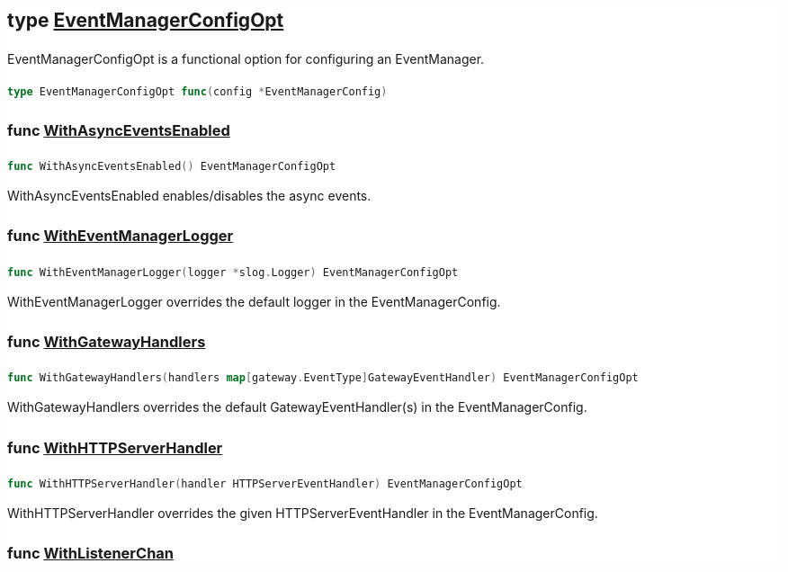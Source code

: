 <a name="EventManagerConfigOpt"></a>
## type [EventManagerConfigOpt](<https://github.com/disgoorg/disgo/blob/master/disgo/bot/event_manager_config.go#L27>)

EventManagerConfigOpt is a functional option for configuring an EventManager.

```go
type EventManagerConfigOpt func(config *EventManagerConfig)
```

<a name="WithAsyncEventsEnabled"></a>
### func [WithAsyncEventsEnabled](<https://github.com/disgoorg/disgo/blob/master/disgo/bot/event_manager_config.go#L61>)

```go
func WithAsyncEventsEnabled() EventManagerConfigOpt
```

WithAsyncEventsEnabled enables/disables the async events.

<a name="WithEventManagerLogger"></a>
### func [WithEventManagerLogger](<https://github.com/disgoorg/disgo/blob/master/disgo/bot/event_manager_config.go#L37>)

```go
func WithEventManagerLogger(logger *slog.Logger) EventManagerConfigOpt
```

WithEventManagerLogger overrides the default logger in the EventManagerConfig.

<a name="WithGatewayHandlers"></a>
### func [WithGatewayHandlers](<https://github.com/disgoorg/disgo/blob/master/disgo/bot/event_manager_config.go#L68>)

```go
func WithGatewayHandlers(handlers map[gateway.EventType]GatewayEventHandler) EventManagerConfigOpt
```

WithGatewayHandlers overrides the default GatewayEventHandler\(s\) in the EventManagerConfig.

<a name="WithHTTPServerHandler"></a>
### func [WithHTTPServerHandler](<https://github.com/disgoorg/disgo/blob/master/disgo/bot/event_manager_config.go#L75>)

```go
func WithHTTPServerHandler(handler HTTPServerEventHandler) EventManagerConfigOpt
```

WithHTTPServerHandler overrides the given HTTPServerEventHandler in the EventManagerConfig.

<a name="WithListenerChan"></a>
### func [WithListenerChan](<https://github.com/disgoorg/disgo/blob/master/disgo/bot/event_manager_config.go#L56>)
